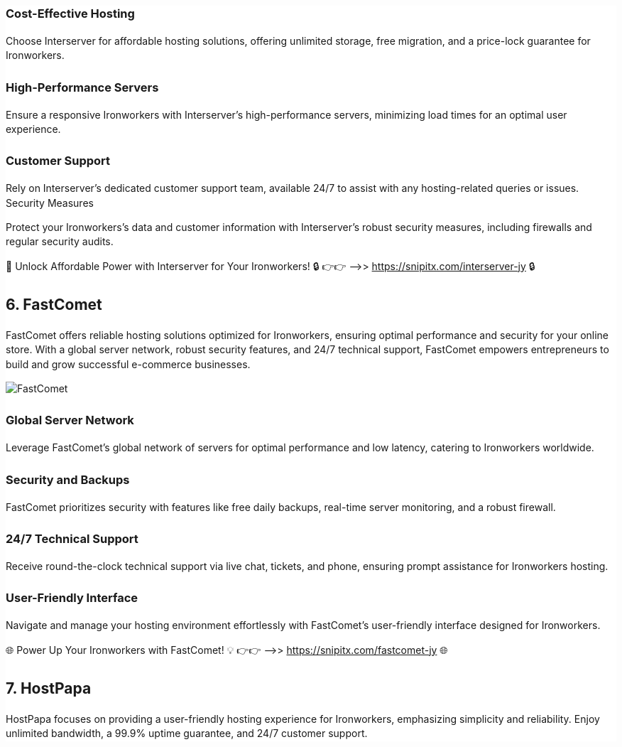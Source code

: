 ### Cost-Effective Hosting
Choose Interserver for affordable hosting solutions, offering unlimited storage, free migration, and a price-lock guarantee for Ironworkers.

### High-Performance Servers
Ensure a responsive Ironworkers with Interserver’s high-performance servers, minimizing load times for an optimal user experience.

### Customer Support
Rely on Interserver’s dedicated customer support team, available 24/7 to assist with any hosting-related queries or issues.
Security Measures

Protect your Ironworkers’s data and customer information with Interserver’s robust security measures, including firewalls and regular security audits.

💸 Unlock Affordable Power with Interserver for Your Ironworkers! 🔒
👉👉 -->> https://snipitx.com/interserver-jy 🔒

## 6. FastComet

FastComet offers reliable hosting solutions optimized for Ironworkers, ensuring optimal performance and security for your online store. With a global server network, robust security features, and 24/7 technical support, FastComet empowers entrepreneurs to build and grow successful e-commerce businesses.

![FastComet](https://i.imgur.com/7qgXuWp.png "FastComet Hosting")

### Global Server Network
Leverage FastComet’s global network of servers for optimal performance and low latency, catering to Ironworkers worldwide.

### Security and Backups
FastComet prioritizes security with features like free daily backups, real-time server monitoring, and a robust firewall.

### 24/7 Technical Support
Receive round-the-clock technical support via live chat, tickets, and phone, ensuring prompt assistance for Ironworkers hosting.

### User-Friendly Interface
Navigate and manage your hosting environment effortlessly with FastComet’s user-friendly interface designed for Ironworkers.

🌐 Power Up Your Ironworkers with FastComet! 💡
👉👉 -->> https://snipitx.com/fastcomet-jy 🌐

## 7. HostPapa

HostPapa focuses on providing a user-friendly hosting experience for Ironworkers, emphasizing simplicity and reliability. Enjoy unlimited bandwidth, a 99.9% uptime guarantee, and 24/7 customer support.
